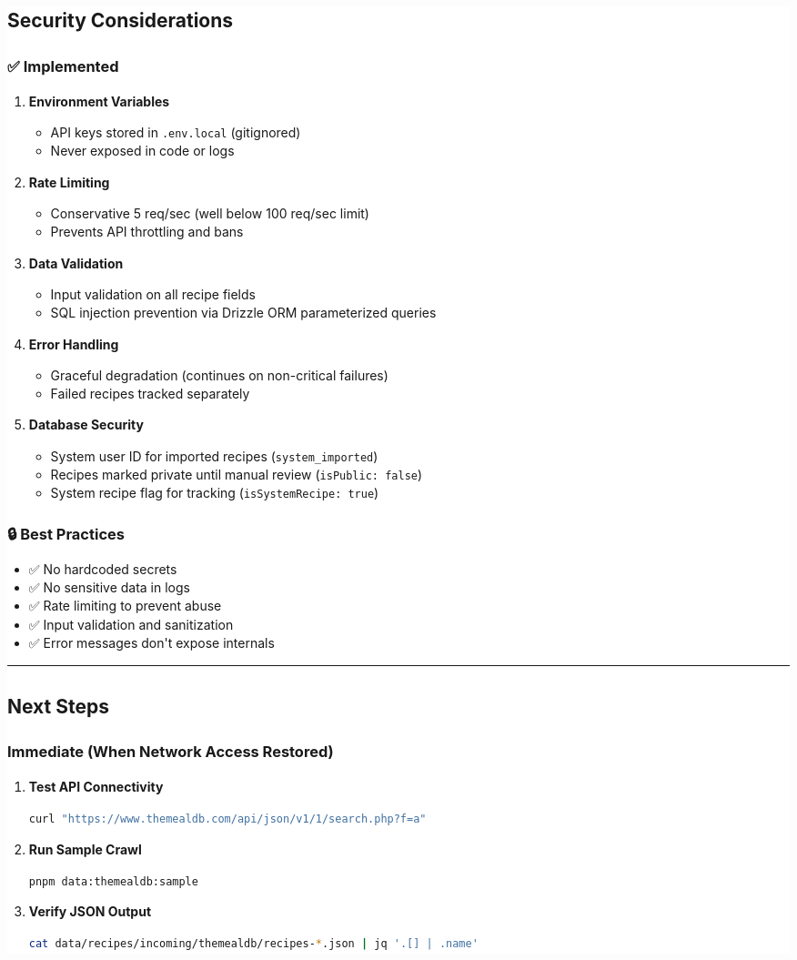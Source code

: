 
## Security Considerations

### ✅ Implemented

1. **Environment Variables**
   - API keys stored in `.env.local` (gitignored)
   - Never exposed in code or logs

2. **Rate Limiting**
   - Conservative 5 req/sec (well below 100 req/sec limit)
   - Prevents API throttling and bans

3. **Data Validation**
   - Input validation on all recipe fields
   - SQL injection prevention via Drizzle ORM parameterized queries

4. **Error Handling**
   - Graceful degradation (continues on non-critical failures)
   - Failed recipes tracked separately

5. **Database Security**
   - System user ID for imported recipes (`system_imported`)
   - Recipes marked private until manual review (`isPublic: false`)
   - System recipe flag for tracking (`isSystemRecipe: true`)

### 🔒 Best Practices

- ✅ No hardcoded secrets
- ✅ No sensitive data in logs
- ✅ Rate limiting to prevent abuse
- ✅ Input validation and sanitization
- ✅ Error messages don't expose internals

---

## Next Steps

### Immediate (When Network Access Restored)

1. **Test API Connectivity**
   ```bash
   curl "https://www.themealdb.com/api/json/v1/1/search.php?f=a"
   ```

2. **Run Sample Crawl**
   ```bash
   pnpm data:themealdb:sample
   ```

3. **Verify JSON Output**
   ```bash
   cat data/recipes/incoming/themealdb/recipes-*.json | jq '.[] | .name'
   ```
